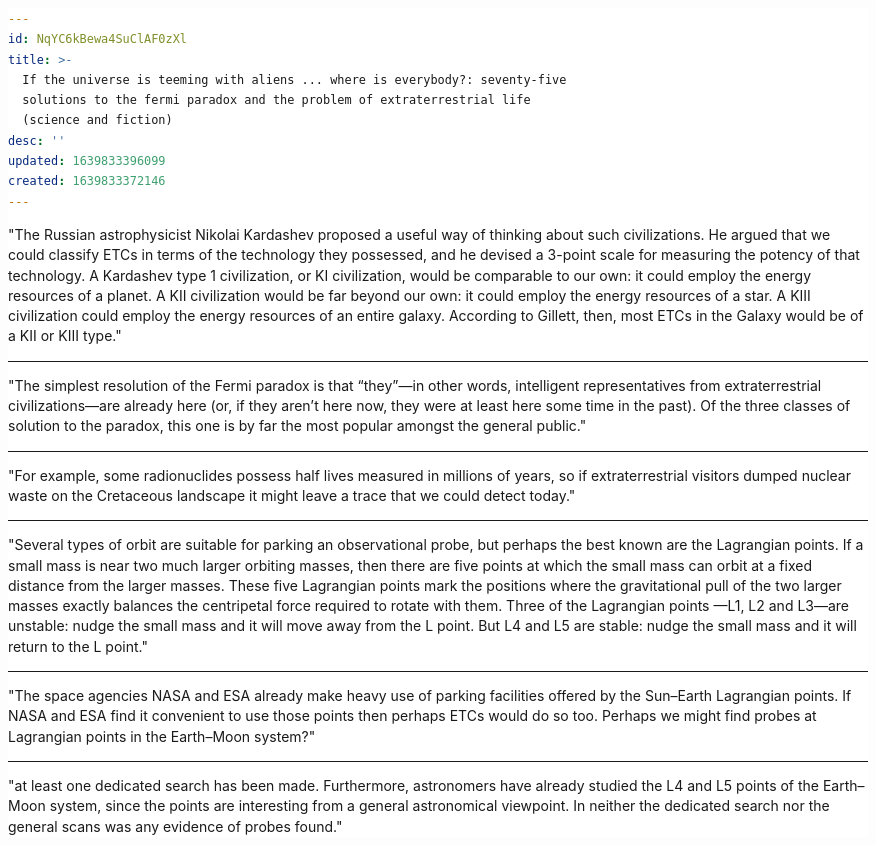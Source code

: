 ```yaml
---
id: NqYC6kBewa4SuClAF0zXl
title: >-
  If the universe is teeming with aliens ... where is everybody?: seventy-five
  solutions to the fermi paradox and the problem of extraterrestrial life
  (science and fiction)
desc: ''
updated: 1639833396099
created: 1639833372146
---
```


"The Russian astrophysicist Nikolai Kardashev proposed a useful way of thinking about such civilizations. He argued that we could classify ETCs in terms of the technology they possessed, and he devised a 3-point scale for measuring the potency of that technology. A Kardashev type 1 civilization, or KI civilization, would be comparable to our own: it could employ the energy resources of a planet. A KII civilization would be far beyond our own: it could employ the energy resources of a star. A KIII civilization could employ the energy resources of an entire galaxy. According to Gillett, then, most ETCs in the Galaxy would be of a KII or KIII type."

---------

"The simplest resolution of the Fermi paradox is that “they”—in other words, intelligent representatives from extraterrestrial civilizations—are already here (or, if they aren’t here now, they were at least here some time in the past). Of the three classes of solution to the paradox, this one is by far the most popular amongst the general public."

---------

"For example, some radionuclides possess half lives measured in millions of years, so if extraterrestrial visitors dumped nuclear waste on the Cretaceous landscape it might leave a trace that we could detect today."

---------

"Several types of orbit are suitable for parking an observational probe, but perhaps the best known are the Lagrangian points. If a small mass is near two much larger orbiting masses, then there are five points at which the small mass can orbit at a fixed distance from the larger masses. These five Lagrangian points mark the positions where the gravitational pull of the two larger masses exactly balances the centripetal force required to rotate with them. Three of the Lagrangian points —L1, L2 and L3—are unstable: nudge the small mass and it will move away from the L point. But L4 and L5 are stable: nudge the small mass and it will return to the L point."

---------

"The space agencies NASA and ESA already make heavy use of parking facilities offered by the Sun–Earth Lagrangian points. If NASA and ESA find it convenient to use those points then perhaps ETCs would do so too. Perhaps we might find probes at Lagrangian points in the Earth–Moon system?"

---------

"at least one dedicated search has been made. Furthermore, astronomers have already studied the L4 and L5 points of the Earth–Moon system, since the points are interesting from a general astronomical viewpoint. In neither the dedicated search nor the general scans was any evidence of probes found."
